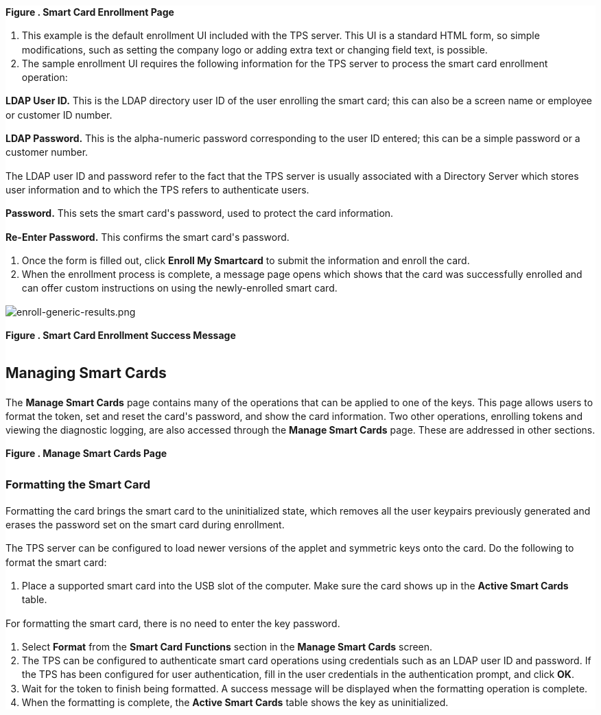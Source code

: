 **Figure . Smart Card Enrollment Page**

1.  This example is the default enrollment UI included with the TPS server. This UI is a standard HTML form, so simple modifications, such as setting the company logo or adding extra text or changing field text, is possible.
2.  The sample enrollment UI requires the following information for the TPS server to process the smart card enrollment operation:

**LDAP User ID.** This is the LDAP directory user ID of the user enrolling the smart card; this can also be a screen name or employee or customer ID number.

**LDAP Password.** This is the alpha-numeric password corresponding to the user ID entered; this can be a simple password or a customer number.

The LDAP user ID and password refer to the fact that the TPS server is usually associated with a Directory Server which stores user information and to which the TPS refers to authenticate users.

**Password.** This sets the smart card's password, used to protect the card information.

**Re-Enter Password.** This confirms the smart card's password.

1.  Once the form is filled out, click **Enroll My Smartcard** to submit the information and enroll the card.
2.  When the enrollment process is complete, a message page opens which shows that the card was successfully enrolled and can offer custom instructions on using the newly-enrolled smart card.

![](enroll-generic-results.png "enroll-generic-results.png")

**Figure . Smart Card Enrollment Success Message**

Managing Smart Cards
--------------------

The **Manage Smart Cards** page contains many of the operations that can be applied to one of the keys. This page allows users to format the token, set and reset the card's password, and show the card information. Two other operations, enrolling tokens and viewing the diagnostic logging, are also accessed through the **Manage Smart Cards** page. These are addressed in other sections.

**Figure . Manage Smart Cards Page**

### Formatting the Smart Card

Formatting the card brings the smart card to the uninitialized state, which removes all the user keypairs previously generated and erases the password set on the smart card during enrollment.

The TPS server can be configured to load newer versions of the applet and symmetric keys onto the card. Do the following to format the smart card:

1.  Place a supported smart card into the USB slot of the computer. Make sure the card shows up in the **Active Smart Cards** table.

For formatting the smart card, there is no need to enter the key password.

1.  Select **Format** from the **Smart Card Functions** section in the **Manage Smart Cards** screen.
2.  The TPS can be configured to authenticate smart card operations using credentials such as an LDAP user ID and password. If the TPS has been configured for user authentication, fill in the user credentials in the authentication prompt, and click **OK**.
3.  Wait for the token to finish being formatted. A success message will be displayed when the formatting operation is complete.
4.  When the formatting is complete, the **Active Smart Cards** table shows the key as uninitialized.
